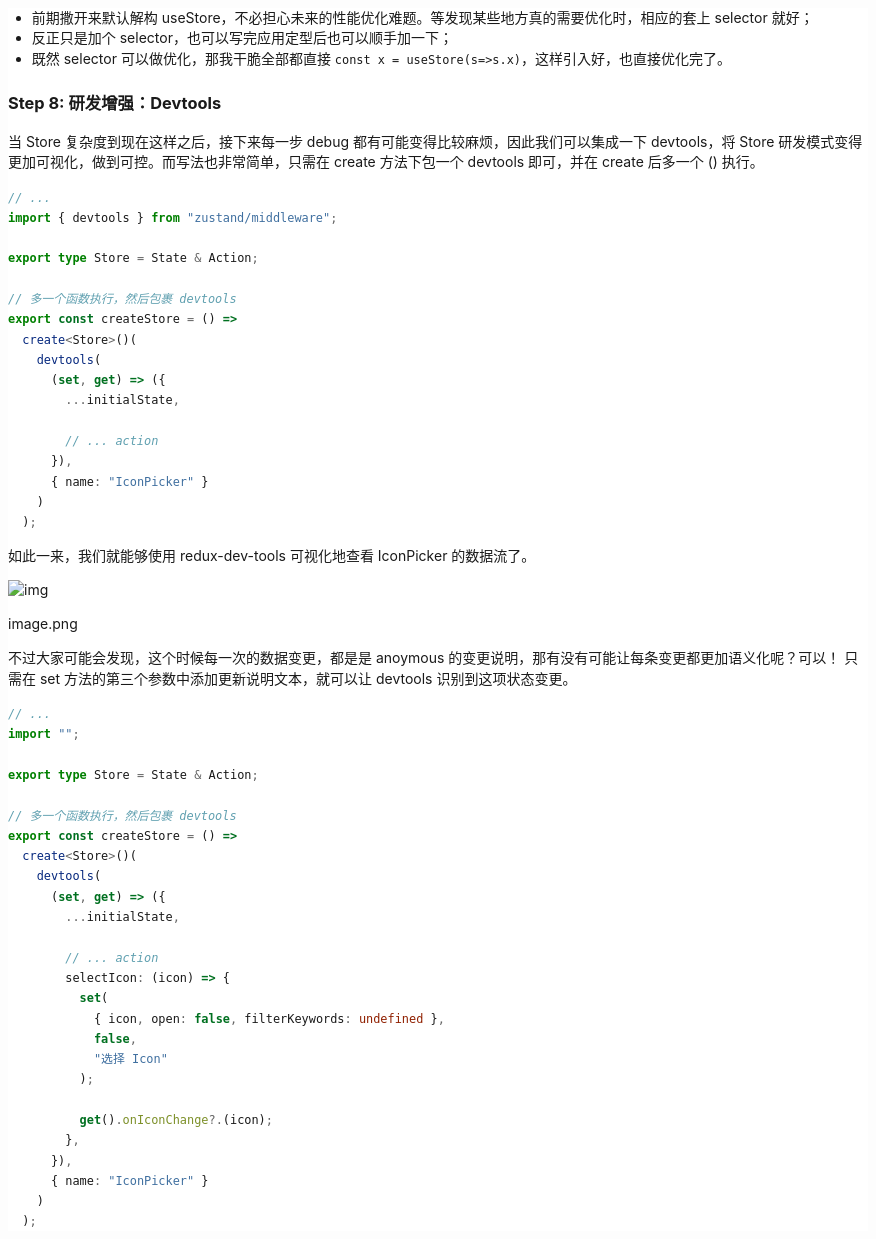 - 前期撒开来默认解构 useStore，不必担心未来的性能优化难题。等发现某些地方真的需要优化时，相应的套上 selector 就好；
- 反正只是加个 selector，也可以写完应用定型后也可以顺手加一下；
- 既然 selector 可以做优化，那我干脆全部都直接 `const x = useStore(s=>s.x)`，这样引入好，也直接优化完了。

### Step 8: 研发增强：Devtools

当 Store 复杂度到现在这样之后，接下来每一步 debug 都有可能变得比较麻烦，因此我们可以集成一下 devtools，将 Store 研发模式变得更加可视化，做到可控。而写法也非常简单，只需在 create 方法下包一个 devtools 即可，并在 create 后多一个 () 执行。

```ts
// ...
import { devtools } from "zustand/middleware";

export type Store = State & Action;

// 多一个函数执行，然后包裹 devtools
export const createStore = () =>
  create<Store>()(
    devtools(
      (set, get) => ({
        ...initialState,

        // ... action
      }),
      { name: "IconPicker" }
    )
  );
```

如此一来，我们就能够使用 redux-dev-tools 可视化地查看 IconPicker 的数据流了。

![img](https://assets.ng-tech.icu/item/v2-bee8687afc37fd8c5e4b7ba0c760ff11_1440w.webp)

image.png

不过大家可能会发现，这个时候每一次的数据变更，都是是 anoymous 的变更说明，那有没有可能让每条变更都更加语义化呢？可以！ 只需在 set 方法的第三个参数中添加更新说明文本，就可以让 devtools 识别到这项状态变更。

```ts
// ...
import "";

export type Store = State & Action;

// 多一个函数执行，然后包裹 devtools
export const createStore = () =>
  create<Store>()(
    devtools(
      (set, get) => ({
        ...initialState,

        // ... action
        selectIcon: (icon) => {
          set(
            { icon, open: false, filterKeywords: undefined },
            false,
            "选择 Icon"
          );

          get().onIconChange?.(icon);
        },
      }),
      { name: "IconPicker" }
    )
  );
```
